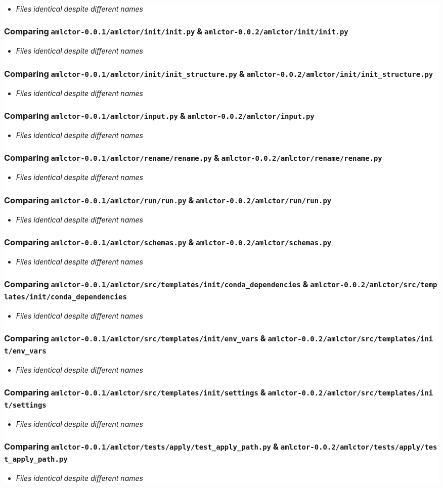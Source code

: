  * *Files identical despite different names*

### Comparing `amlctor-0.0.1/amlctor/init/init.py` & `amlctor-0.0.2/amlctor/init/init.py`

 * *Files identical despite different names*

### Comparing `amlctor-0.0.1/amlctor/init/init_structure.py` & `amlctor-0.0.2/amlctor/init/init_structure.py`

 * *Files identical despite different names*

### Comparing `amlctor-0.0.1/amlctor/input.py` & `amlctor-0.0.2/amlctor/input.py`

 * *Files identical despite different names*

### Comparing `amlctor-0.0.1/amlctor/rename/rename.py` & `amlctor-0.0.2/amlctor/rename/rename.py`

 * *Files identical despite different names*

### Comparing `amlctor-0.0.1/amlctor/run/run.py` & `amlctor-0.0.2/amlctor/run/run.py`

 * *Files identical despite different names*

### Comparing `amlctor-0.0.1/amlctor/schemas.py` & `amlctor-0.0.2/amlctor/schemas.py`

 * *Files identical despite different names*

### Comparing `amlctor-0.0.1/amlctor/src/templates/init/conda_dependencies` & `amlctor-0.0.2/amlctor/src/templates/init/conda_dependencies`

 * *Files identical despite different names*

### Comparing `amlctor-0.0.1/amlctor/src/templates/init/env_vars` & `amlctor-0.0.2/amlctor/src/templates/init/env_vars`

 * *Files identical despite different names*

### Comparing `amlctor-0.0.1/amlctor/src/templates/init/settings` & `amlctor-0.0.2/amlctor/src/templates/init/settings`

 * *Files identical despite different names*

### Comparing `amlctor-0.0.1/amlctor/tests/apply/test_apply_path.py` & `amlctor-0.0.2/amlctor/tests/apply/test_apply_path.py`

 * *Files identical despite different names*
